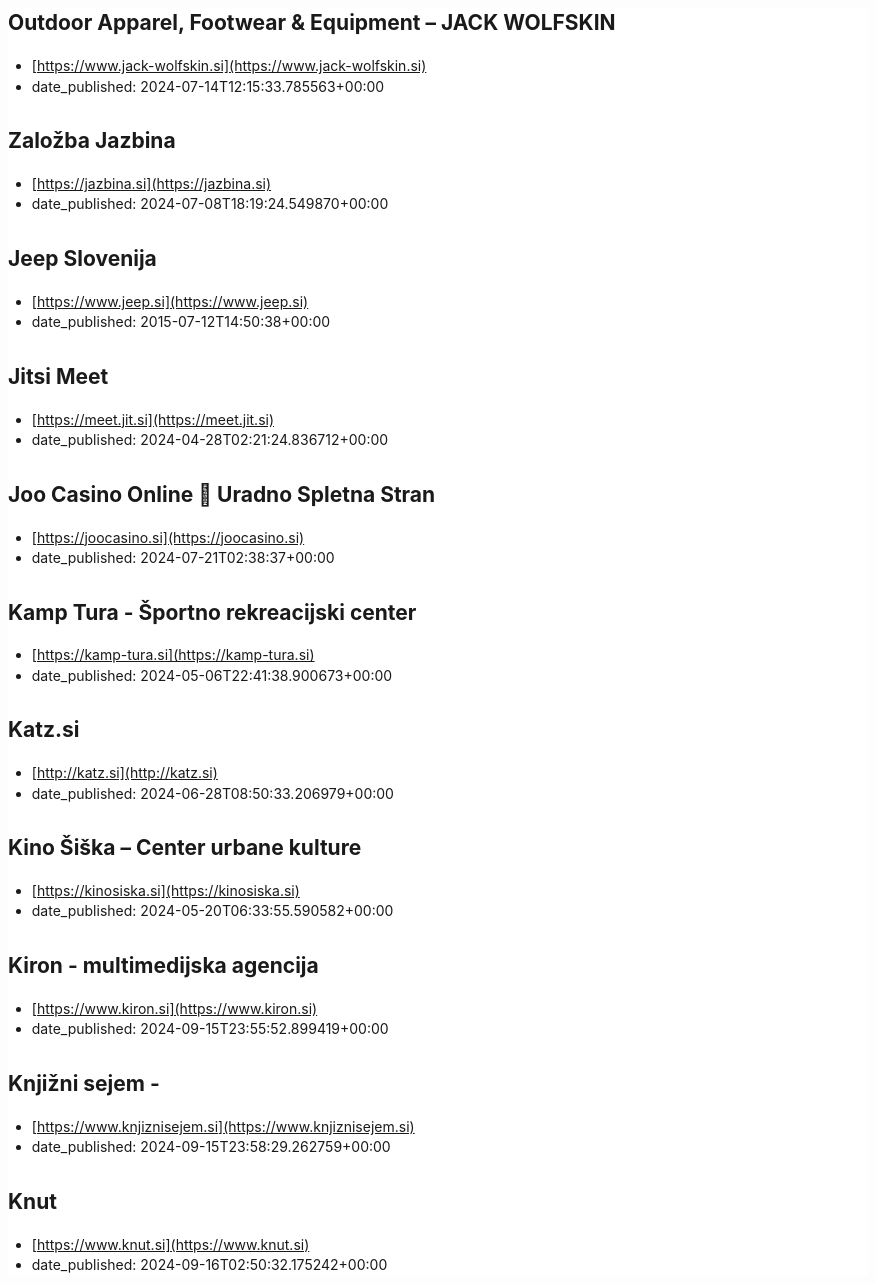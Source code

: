  ## Outdoor Apparel, Footwear & Equipment – JACK WOLFSKIN
 - [https://www.jack-wolfskin.si](https://www.jack-wolfskin.si)
 - date_published: 2024-07-14T12:15:33.785563+00:00

 ## Založba Jazbina
 - [https://jazbina.si](https://jazbina.si)
 - date_published: 2024-07-08T18:19:24.549870+00:00

 ## Jeep Slovenija
 - [https://www.jeep.si](https://www.jeep.si)
 - date_published: 2015-07-12T14:50:38+00:00

 ## Jitsi Meet
 - [https://meet.jit.si](https://meet.jit.si)
 - date_published: 2024-04-28T02:21:24.836712+00:00

 ## Joo Casino Online 🎰 Uradno Spletna Stran
 - [https://joocasino.si](https://joocasino.si)
 - date_published: 2024-07-21T02:38:37+00:00

 ## Kamp Tura - Športno rekreacijski center
 - [https://kamp-tura.si](https://kamp-tura.si)
 - date_published: 2024-05-06T22:41:38.900673+00:00

 ## Katz.si
 - [http://katz.si](http://katz.si)
 - date_published: 2024-06-28T08:50:33.206979+00:00

 ## Kino Šiška – Center urbane kulture
 - [https://kinosiska.si](https://kinosiska.si)
 - date_published: 2024-05-20T06:33:55.590582+00:00

 ## Kiron - multimedijska agencija
 - [https://www.kiron.si](https://www.kiron.si)
 - date_published: 2024-09-15T23:55:52.899419+00:00

 ## Knjižni sejem -
 - [https://www.knjiznisejem.si](https://www.knjiznisejem.si)
 - date_published: 2024-09-15T23:58:29.262759+00:00

 ## Knut
 - [https://www.knut.si](https://www.knut.si)
 - date_published: 2024-09-16T02:50:32.175242+00:00
